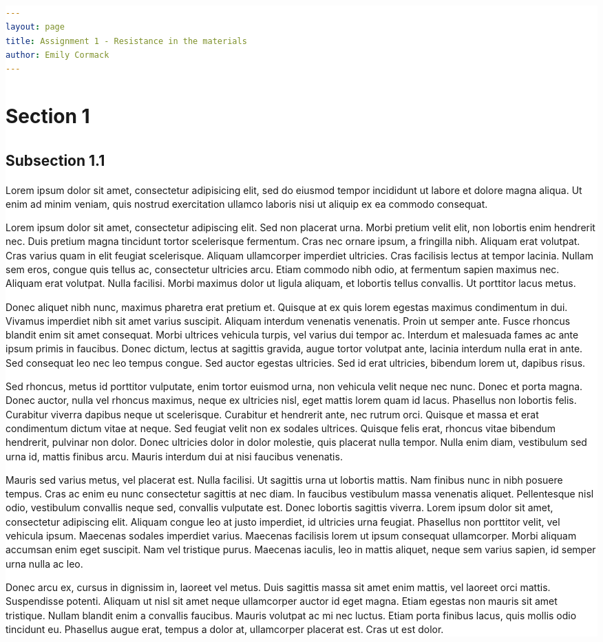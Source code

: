 ```yaml
---  
layout: page
title: Assignment 1 - Resistance in the materials
author: Emily Cormack 
---
```


# Section 1  

## Subsection 1.1  

Lorem ipsum dolor sit amet, consectetur adipisicing elit, sed do eiusmod tempor incididunt ut labore et dolore magna aliqua. Ut enim ad minim veniam, quis nostrud exercitation ullamco laboris nisi ut aliquip ex ea commodo consequat.

Lorem ipsum dolor sit amet, consectetur adipiscing elit. Sed non placerat urna. Morbi pretium velit elit, non lobortis enim hendrerit nec. Duis pretium magna tincidunt tortor scelerisque fermentum. Cras nec ornare ipsum, a fringilla nibh. Aliquam erat volutpat. Cras varius quam in elit feugiat scelerisque. Aliquam ullamcorper imperdiet ultricies. Cras facilisis lectus at tempor lacinia. Nullam sem eros, congue quis tellus ac, consectetur ultricies arcu. Etiam commodo nibh odio, at fermentum sapien maximus nec. Aliquam erat volutpat. Nulla facilisi. Morbi maximus dolor ut ligula aliquam, et lobortis tellus convallis. Ut porttitor lacus metus.

Donec aliquet nibh nunc, maximus pharetra erat pretium et. Quisque at ex quis lorem egestas maximus condimentum in dui. Vivamus imperdiet nibh sit amet varius suscipit. Aliquam interdum venenatis venenatis. Proin ut semper ante. Fusce rhoncus blandit enim sit amet consequat. Morbi ultrices vehicula turpis, vel varius dui tempor ac. Interdum et malesuada fames ac ante ipsum primis in faucibus. Donec dictum, lectus at sagittis gravida, augue tortor volutpat ante, lacinia interdum nulla erat in ante. Sed consequat leo nec leo tempus congue. Sed auctor egestas ultricies. Sed id erat ultricies, bibendum lorem ut, dapibus risus.

Sed rhoncus, metus id porttitor vulputate, enim tortor euismod urna, non vehicula velit neque nec nunc. Donec et porta magna. Donec auctor, nulla vel rhoncus maximus, neque ex ultricies nisl, eget mattis lorem quam id lacus. Phasellus non lobortis felis. Curabitur viverra dapibus neque ut scelerisque. Curabitur et hendrerit ante, nec rutrum orci. Quisque et massa et erat condimentum dictum vitae at neque. Sed feugiat velit non ex sodales ultrices. Quisque felis erat, rhoncus vitae bibendum hendrerit, pulvinar non dolor. Donec ultricies dolor in dolor molestie, quis placerat nulla tempor. Nulla enim diam, vestibulum sed urna id, mattis finibus arcu. Mauris interdum dui at nisi faucibus venenatis.

Mauris sed varius metus, vel placerat est. Nulla facilisi. Ut sagittis urna ut lobortis mattis. Nam finibus nunc in nibh posuere tempus. Cras ac enim eu nunc consectetur sagittis at nec diam. In faucibus vestibulum massa venenatis aliquet. Pellentesque nisl odio, vestibulum convallis neque sed, convallis vulputate est. Donec lobortis sagittis viverra. Lorem ipsum dolor sit amet, consectetur adipiscing elit. Aliquam congue leo at justo imperdiet, id ultricies urna feugiat. Phasellus non porttitor velit, vel vehicula ipsum. Maecenas sodales imperdiet varius. Maecenas facilisis lorem ut ipsum consequat ullamcorper. Morbi aliquam accumsan enim eget suscipit. Nam vel tristique purus. Maecenas iaculis, leo in mattis aliquet, neque sem varius sapien, id semper urna nulla ac leo.

Donec arcu ex, cursus in dignissim in, laoreet vel metus. Duis sagittis massa sit amet enim mattis, vel laoreet orci mattis. Suspendisse potenti. Aliquam ut nisl sit amet neque ullamcorper auctor id eget magna. Etiam egestas non mauris sit amet tristique. Nullam blandit enim a convallis faucibus. Mauris volutpat ac mi nec luctus. Etiam porta finibus lacus, quis mollis odio tincidunt eu. Phasellus augue erat, tempus a dolor at, ullamcorper placerat est. Cras ut est dolor.
